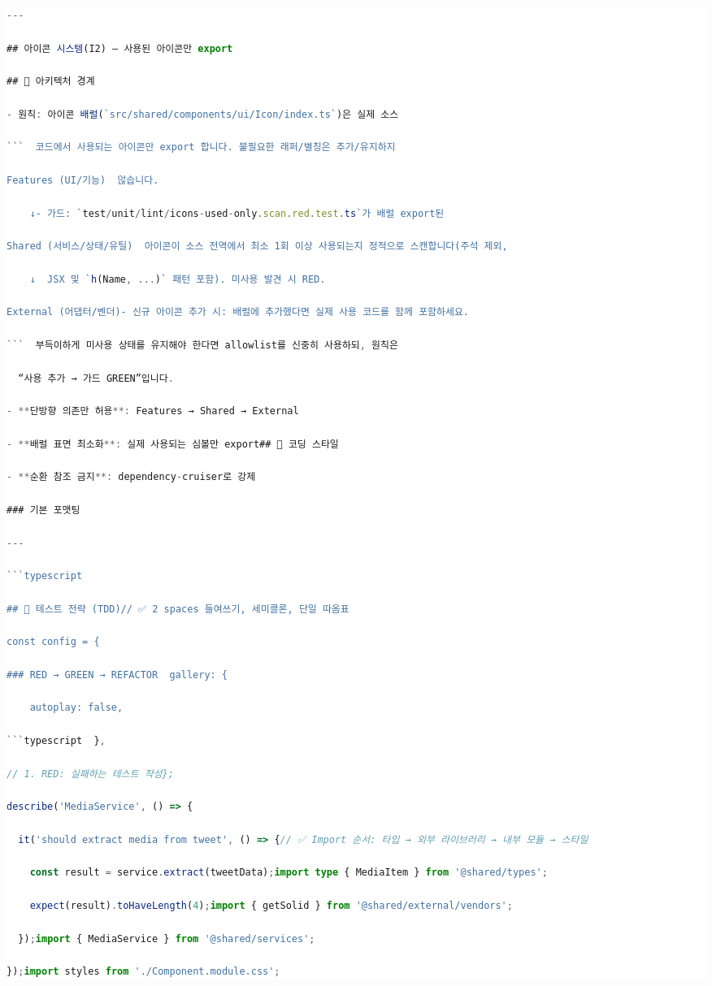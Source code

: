 ````typescript
---

## 아이콘 시스템(I2) — 사용된 아이콘만 export

## 📂 아키텍처 경계

- 원칙: 아이콘 배럴(`src/shared/components/ui/Icon/index.ts`)은 실제 소스

```  코드에서 사용되는 아이콘만 export 합니다. 불필요한 래퍼/별칭은 추가/유지하지

Features (UI/기능)  않습니다.

    ↓- 가드: `test/unit/lint/icons-used-only.scan.red.test.ts`가 배럴 export된

Shared (서비스/상태/유틸)  아이콘이 소스 전역에서 최소 1회 이상 사용되는지 정적으로 스캔합니다(주석 제외,

    ↓  JSX 및 `h(Name, ...)` 패턴 포함). 미사용 발견 시 RED.

External (어댑터/벤더)- 신규 아이콘 추가 시: 배럴에 추가했다면 실제 사용 코드를 함께 포함하세요.

```  부득이하게 미사용 상태를 유지해야 한다면 allowlist를 신중히 사용하되, 원칙은

  “사용 추가 → 가드 GREEN”입니다.

- **단방향 의존만 허용**: Features → Shared → External

- **배럴 표면 최소화**: 실제 사용되는 심볼만 export## 🎨 코딩 스타일

- **순환 참조 금지**: dependency-cruiser로 강제

### 기본 포맷팅

---

```typescript

## 🧪 테스트 전략 (TDD)// ✅ 2 spaces 들여쓰기, 세미콜론, 단일 따옴표

const config = {

### RED → GREEN → REFACTOR  gallery: {

    autoplay: false,

```typescript  },

// 1. RED: 실패하는 테스트 작성};

describe('MediaService', () => {

  it('should extract media from tweet', () => {// ✅ Import 순서: 타입 → 외부 라이브러리 → 내부 모듈 → 스타일

    const result = service.extract(tweetData);import type { MediaItem } from '@shared/types';

    expect(result).toHaveLength(4);import { getSolid } from '@shared/external/vendors';

  });import { MediaService } from '@shared/services';

});import styles from './Component.module.css';

````
